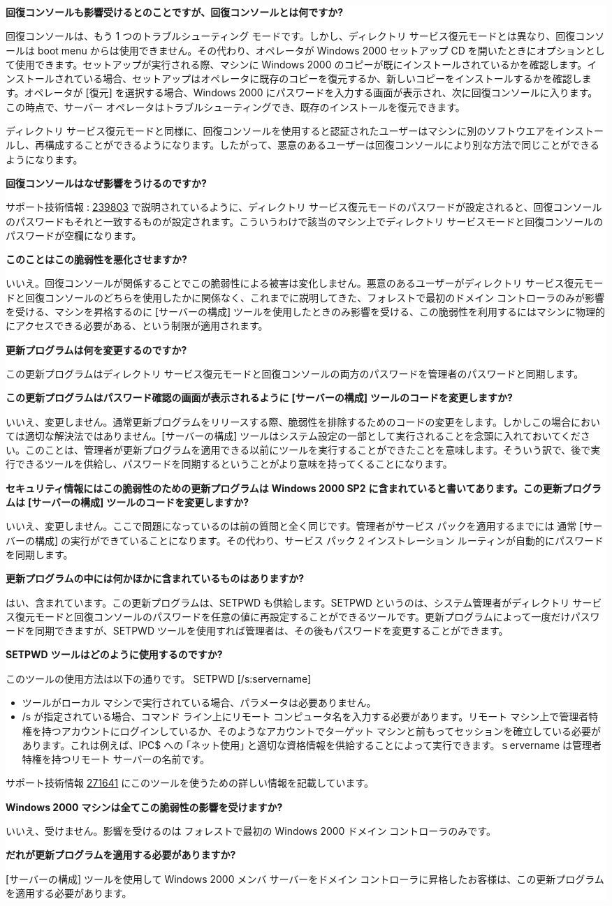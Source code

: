 **回復コンソールも影響受けるとのことですが、回復コンソールとは何ですか?**

回復コンソールは、もう 1 つのトラブルシューティング モードです。しかし、ディレクトリ サービス復元モードとは異なり、回復コンソールは boot menu からは使用できません。その代わり、オペレータが Windows 2000 セットアップ CD を開いたときにオプションとして使用できます。セットアップが実行される際、マシンに Windows 2000 のコピーが既にインストールされているかを確認します。インストールされている場合、セットアップはオペレータに既存のコピーを復元するか、新しいコピーをインストールするかを確認します。オペレータが \[復元\] を選択する場合、Windows 2000 にパスワードを入力する画面が表示され、次に回復コンソールに入ります。この時点で、サーバー オペレータはトラブルシューティングでき、既存のインストールを復元できます。

ディレクトリ サービス復元モードと同様に、回復コンソールを使用すると認証されたユーザーはマシンに別のソフトウエアをインストールし、再構成することができるようになります。したがって、悪意のあるユーザーは回復コンソールにより別な方法で同じことができるようになります。

**回復コンソールはなぜ影響をうけるのですか?**

サポート技術情報 : [239803](https://support.microsoft.com/kb/239803) で説明されているように、ディレクトリ サービス復元モードのパスワードが設定されると、回復コンソールのパスワードもそれと一致するものが設定されます。こういうわけで該当のマシン上でディレクトリ サービスモードと回復コンソールのパスワードが空欄になります。

**このことはこの脆弱性を悪化させますか?**

いいえ。回復コンソールが関係することでこの脆弱性による被害は変化しません。悪意のあるユーザーがディレクトリ サービス復元モードと回復コンソールのどちらを使用したかに関係なく、これまでに説明してきた、フォレストで最初のドメイン コントローラのみが影響を受ける、マシンを昇格するのに \[サーバーの構成\] ツールを使用したときのみ影響を受ける、この脆弱性を利用するにはマシンに物理的にアクセスできる必要がある、という制限が適用されます。

**更新プログラムは何を変更するのですか?**

この更新プログラムはディレクトリ サービス復元モードと回復コンソールの両方のパスワードを管理者のパスワードと同期します。

**この更新プログラムはパスワード確認の画面が表示されるように** **\[サーバーの構成\]** **ツールのコードを変更しますか?**

いいえ、変更しません。通常更新プログラムをリリースする際、脆弱性を排除するためのコードの変更をします。しかしこの場合においては適切な解決法ではありません。\[サーバーの構成\] ツールはシステム設定の一部として実行されることを念頭に入れておいてください。このことは、管理者が更新プログラムを適用できる以前にツールを実行することができたことを意味します。そういう訳で、後で実行できるツールを供給し、パスワードを同期するということがより意味を持ってくることになります。

**セキュリティ情報にはこの脆弱性のための更新プログラムは** **Windows 2000 SP2** **に含まれていると書いてあります。この更新プログラムは** **\[サーバーの構成\]** **ツールのコードを変更しますか?**

いいえ、変更しません。ここで問題になっているのは前の質問と全く同じです。管理者がサービス パックを適用するまでには 通常 \[サーバーの構成\] の実行ができていることになります。その代わり、サービス パック 2 インストレーション ルーティンが自動的にパスワードを同期します。

**更新プログラムの中には何かほかに含まれているものはありますか?**

はい、含まれています。この更新プログラムは、SETPWD も供給します。SETPWD というのは、システム管理者がディレクトリ サービス復元モードと回復コンソールのパスワードを任意の値に再設定することができるツールです。更新プログラムによって一度だけパスワードを同期できますが、SETPWD ツールを使用すれば管理者は、その後もパスワードを変更することができます。

**SETPWD** **ツールはどのように使用するのですか?**

このツールの使用方法は以下の通りです。
SETPWD \[/s:servername\]

-   ツールがローカル マシンで実行されている場合、パラメータは必要ありません。
-   /s が指定されている場合、コマンド ライン上にリモート コンピュータ名を入力する必要があります。リモート マシン上で管理者特権を持つアカウントにログインしているか、そのようなアカウントでターゲット マシンと前もってセッションを確立している必要があります。これは例えば、IPC$ への ｢ネット使用｣ と適切な資格情報を供給することによって実行できます。ｓervername は管理者特権を持つリモート サーバーの名前です。

サポート技術情報 [271641](https://support.microsoft.com/kb/271641) にこのツールを使うための詳しい情報を記載しています。

**Windows 2000** **マシンは全てこの脆弱性の影響を受けますか?**

いいえ、受けません。影響を受けるのは フォレストで最初の Windows 2000 ドメイン コントローラのみです。

**だれが更新プログラムを適用する必要がありますか?**

\[サーバーの構成\] ツールを使用して Windows 2000 メンバ サーバーをドメイン コントローラに昇格したお客様は、この更新プログラムを適用する必要があります。

